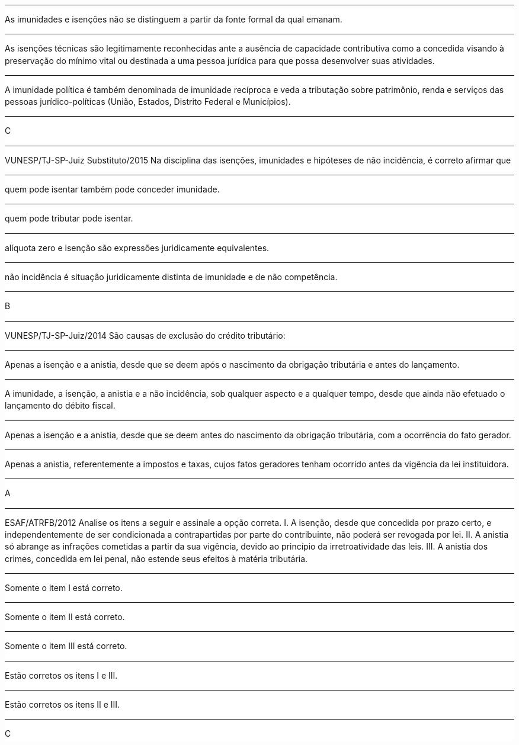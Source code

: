 ***
As imunidades e isenções não se distinguem a partir da fonte formal da qual emanam.
***
As isenções técnicas são legitimamente reconhecidas ante a ausência de capacidade contributiva como a concedida visando à preservação do mínimo vital ou destinada a uma pessoa jurídica para que possa desenvolver suas atividades.
***
A imunidade política é também denominada de imunidade recíproca e veda a tributação sobre patrimônio, renda e serviços das pessoas jurídico-políticas (União, Estados, Distrito Federal e Municípios).
***
C
****
VUNESP/TJ-SP-Juiz Substituto/2015 Na disciplina das isenções, imunidades e hipóteses de não incidência, é correto afirmar que 
***
quem pode isentar também pode conceder imunidade.
***
quem pode tributar pode isentar.
***
alíquota zero e isenção são expressões juridicamente equivalentes.
***
não incidência é situação juridicamente distinta de imunidade e de não competência.
***
B
****
VUNESP/TJ-SP-Juiz/2014 São causas de exclusão do crédito tributário:
***
Apenas a isenção e a anistia, desde que se deem após o nascimento da obrigação tributária e antes do lançamento.
***
A imunidade, a isenção, a anistia e a não incidência, sob qualquer aspecto e a qualquer tempo, desde que ainda não efetuado o lançamento do débito fiscal.
***
Apenas a isenção e a anistia, desde que se deem antes do nascimento da obrigação tributária, com a ocorrência do fato gerador.
***
Apenas a anistia, referentemente a impostos e taxas, cujos fatos geradores tenham ocorrido antes da vigência da lei instituidora.
***
A
****
ESAF/ATRFB/2012 Analise os itens a seguir e assinale a opção correta.
I. A isenção, desde que concedida por prazo certo, e independentemente de ser condicionada a contrapartidas por parte do contribuinte, não poderá ser revogada por lei.
II. A anistia só abrange as infrações cometidas a partir da sua vigência, devido ao princípio da irretroatividade das leis.
III. A anistia dos crimes, concedida em lei penal, não estende seus efeitos à matéria tributária.
***
Somente o item I está correto.
***
Somente o item II está correto.
***
Somente o item III está correto.
***
Estão corretos os itens I e III.
***
Estão corretos os itens II e III.
***
C